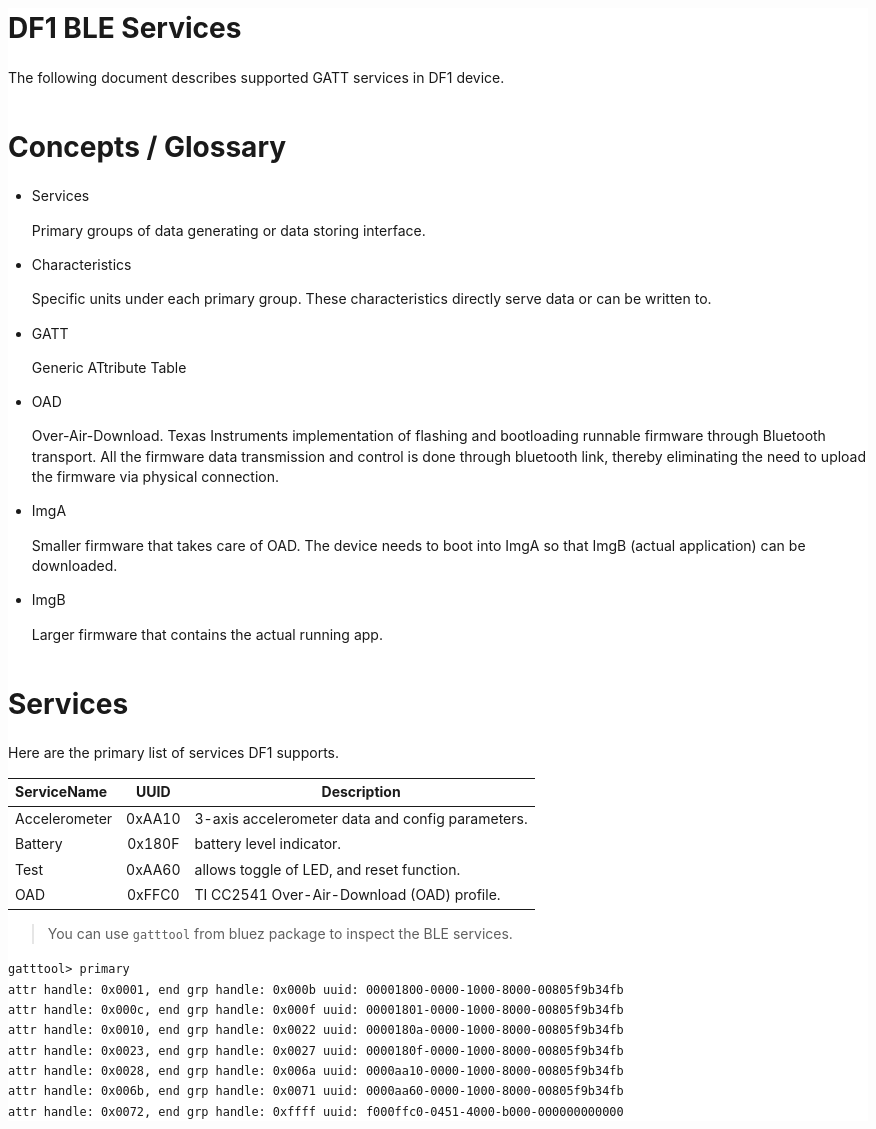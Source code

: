 DF1 BLE Services
================

The following document describes supported GATT services in DF1 device.

Concepts / Glossary
===================

* Services

  Primary groups of data generating or data storing interface.

* Characteristics

  Specific units under each primary group. These characteristics directly serve
  data or can be written to.  

* GATT

  Generic ATtribute Table

* OAD

  Over-Air-Download. Texas Instruments implementation of flashing and bootloading runnable firmware
  through Bluetooth transport. All the firmware data transmission and control is done through 
  bluetooth link, thereby eliminating the need to upload the firmware via physical connection. 

* ImgA

  Smaller firmware that takes care of OAD.
  The device needs to boot into ImgA so that ImgB (actual application) can be downloaded.

* ImgB

  Larger firmware that contains the actual running app.


Services
========

Here are the primary list of services DF1 supports.

| ServiceName    | UUID    | Description                                         |  
|:-------------- |:-------:| --------------------------------------------------- |
| Accelerometer  | 0xAA10  | 3-axis accelerometer data and config parameters.    |
| Battery        | 0x180F  | battery level indicator.                            |
| Test           | 0xAA60  | allows toggle of LED, and reset function.           |
| OAD            | 0xFFC0  | TI CC2541 Over-Air-Download (OAD) profile.          |


> You can use `gatttool` from bluez package to inspect the BLE services.

```{sh}
gatttool> primary
attr handle: 0x0001, end grp handle: 0x000b uuid: 00001800-0000-1000-8000-00805f9b34fb
attr handle: 0x000c, end grp handle: 0x000f uuid: 00001801-0000-1000-8000-00805f9b34fb
attr handle: 0x0010, end grp handle: 0x0022 uuid: 0000180a-0000-1000-8000-00805f9b34fb
attr handle: 0x0023, end grp handle: 0x0027 uuid: 0000180f-0000-1000-8000-00805f9b34fb
attr handle: 0x0028, end grp handle: 0x006a uuid: 0000aa10-0000-1000-8000-00805f9b34fb
attr handle: 0x006b, end grp handle: 0x0071 uuid: 0000aa60-0000-1000-8000-00805f9b34fb
attr handle: 0x0072, end grp handle: 0xffff uuid: f000ffc0-0451-4000-b000-000000000000
```
